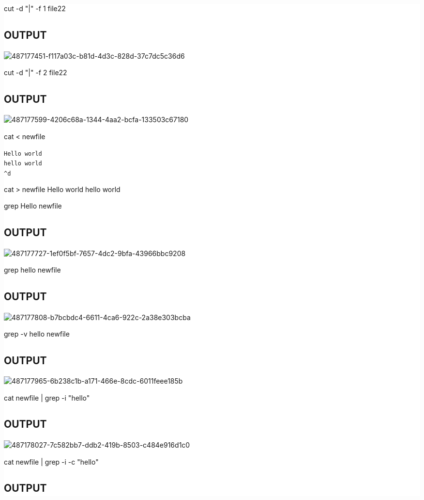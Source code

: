 
cut -d "|" -f 1 file22
## OUTPUT

<img width="895" height="76" alt="487177451-f117a03c-b81d-4d3c-828d-37c7dc5c36d6" src="https://github.com/user-attachments/assets/3cdcf2d5-236b-4ff4-9ed5-c030ac3ea462" />


cut -d "|" -f 2 file22
## OUTPUT
<img width="895" height="76" alt="487177599-4206c68a-1344-4aa2-bcfa-133503c67180" src="https://github.com/user-attachments/assets/f9698580-7891-41af-a51e-cc91da6d55a6" />


cat < newfile 
```
Hello world
hello world
^d
````
cat > newfile 
Hello world
hello world
 
grep Hello newfile 
## OUTPUT

<img width="822" height="36" alt="487177727-1ef0f5bf-7657-4dc2-9bfa-43966bbc9208" src="https://github.com/user-attachments/assets/fe2dea17-01ec-4977-9e58-310d035791c7" />


grep hello newfile 
## OUTPUT

<img width="822" height="36" alt="487177808-b7bcbdc4-6611-4ca6-922c-2a38e303bcba" src="https://github.com/user-attachments/assets/37f25825-5153-4e6d-9a7c-a2badf7363f8" />



grep -v hello newfile 
## OUTPUT

<img width="822" height="36" alt="487177965-6b238c1b-a171-466e-8cdc-6011feee185b" src="https://github.com/user-attachments/assets/af3ec552-c24b-4fcb-a75b-2e77e7f244e1" />


cat newfile | grep -i "hello"
## OUTPUT

<img width="830" height="54" alt="487178027-7c582bb7-ddb2-419b-8503-c484e916d1c0" src="https://github.com/user-attachments/assets/d17c338a-1053-4748-9767-e9a5209f9bb9" />



cat newfile | grep -i -c "hello"
## OUTPUT
